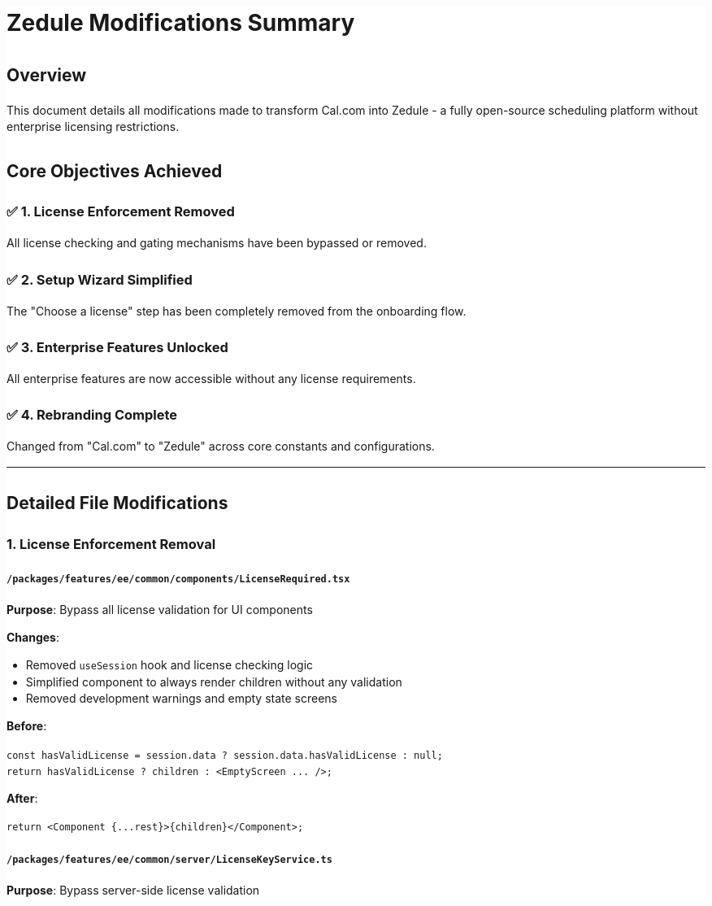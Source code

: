 # Zedule Modifications Summary

## Overview
This document details all modifications made to transform Cal.com into Zedule - a fully open-source scheduling platform without enterprise licensing restrictions.

## Core Objectives Achieved

### ✅ 1. License Enforcement Removed
All license checking and gating mechanisms have been bypassed or removed.

### ✅ 2. Setup Wizard Simplified  
The "Choose a license" step has been completely removed from the onboarding flow.

### ✅ 3. Enterprise Features Unlocked
All enterprise features are now accessible without any license requirements.

### ✅ 4. Rebranding Complete
Changed from "Cal.com" to "Zedule" across core constants and configurations.

---

## Detailed File Modifications

### 1. License Enforcement Removal

#### `/packages/features/ee/common/components/LicenseRequired.tsx`
**Purpose**: Bypass all license validation for UI components

**Changes**:
- Removed `useSession` hook and license checking logic
- Simplified component to always render children without any validation
- Removed development warnings and empty state screens

**Before**:
```tsx
const hasValidLicense = session.data ? session.data.hasValidLicense : null;
return hasValidLicense ? children : <EmptyScreen ... />;
```

**After**:
```tsx
return <Component {...rest}>{children}</Component>;
```

#### `/packages/features/ee/common/server/LicenseKeyService.ts`
**Purpose**: Bypass server-side license validation
